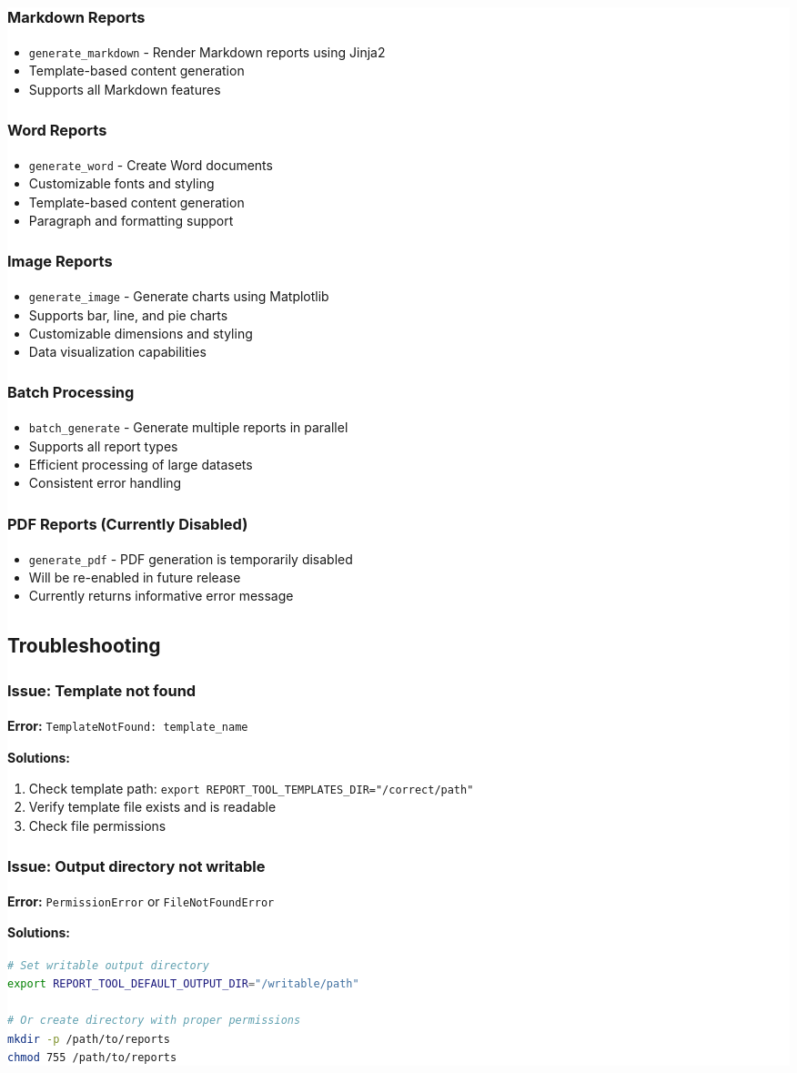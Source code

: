 ### Markdown Reports
- `generate_markdown` - Render Markdown reports using Jinja2
- Template-based content generation
- Supports all Markdown features

### Word Reports
- `generate_word` - Create Word documents
- Customizable fonts and styling
- Template-based content generation
- Paragraph and formatting support

### Image Reports
- `generate_image` - Generate charts using Matplotlib
- Supports bar, line, and pie charts
- Customizable dimensions and styling
- Data visualization capabilities

### Batch Processing
- `batch_generate` - Generate multiple reports in parallel
- Supports all report types
- Efficient processing of large datasets
- Consistent error handling

### PDF Reports (Currently Disabled)
- `generate_pdf` - PDF generation is temporarily disabled
- Will be re-enabled in future release
- Currently returns informative error message

## Troubleshooting

### Issue: Template not found

**Error:** `TemplateNotFound: template_name`

**Solutions:**
1. Check template path: `export REPORT_TOOL_TEMPLATES_DIR="/correct/path"`
2. Verify template file exists and is readable
3. Check file permissions

### Issue: Output directory not writable

**Error:** `PermissionError` or `FileNotFoundError`

**Solutions:**
```bash
# Set writable output directory
export REPORT_TOOL_DEFAULT_OUTPUT_DIR="/writable/path"

# Or create directory with proper permissions
mkdir -p /path/to/reports
chmod 755 /path/to/reports
```
